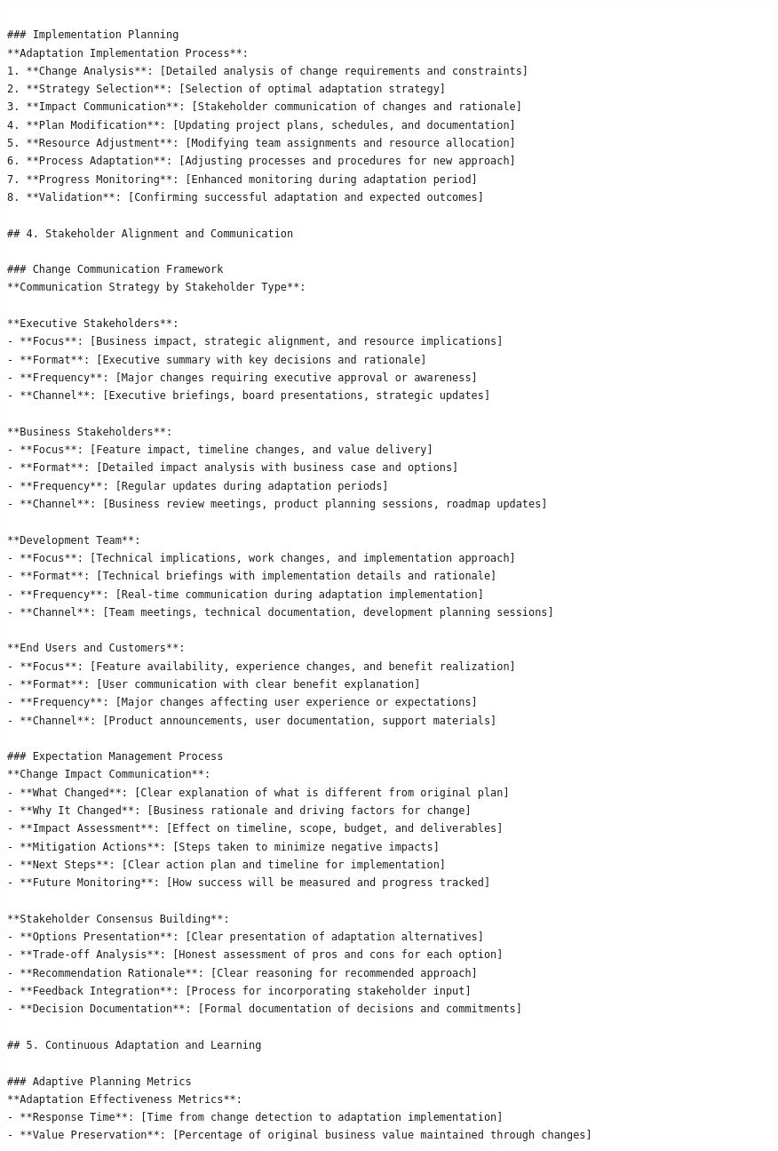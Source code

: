 ```

### Implementation Planning
**Adaptation Implementation Process**:
1. **Change Analysis**: [Detailed analysis of change requirements and constraints]
2. **Strategy Selection**: [Selection of optimal adaptation strategy]
3. **Impact Communication**: [Stakeholder communication of changes and rationale]
4. **Plan Modification**: [Updating project plans, schedules, and documentation]
5. **Resource Adjustment**: [Modifying team assignments and resource allocation]
6. **Process Adaptation**: [Adjusting processes and procedures for new approach]
7. **Progress Monitoring**: [Enhanced monitoring during adaptation period]
8. **Validation**: [Confirming successful adaptation and expected outcomes]

## 4. Stakeholder Alignment and Communication

### Change Communication Framework
**Communication Strategy by Stakeholder Type**:

**Executive Stakeholders**:
- **Focus**: [Business impact, strategic alignment, and resource implications]
- **Format**: [Executive summary with key decisions and rationale]
- **Frequency**: [Major changes requiring executive approval or awareness]
- **Channel**: [Executive briefings, board presentations, strategic updates]

**Business Stakeholders**:
- **Focus**: [Feature impact, timeline changes, and value delivery]
- **Format**: [Detailed impact analysis with business case and options]
- **Frequency**: [Regular updates during adaptation periods]
- **Channel**: [Business review meetings, product planning sessions, roadmap updates]

**Development Team**:
- **Focus**: [Technical implications, work changes, and implementation approach]
- **Format**: [Technical briefings with implementation details and rationale]
- **Frequency**: [Real-time communication during adaptation implementation]
- **Channel**: [Team meetings, technical documentation, development planning sessions]

**End Users and Customers**:
- **Focus**: [Feature availability, experience changes, and benefit realization]
- **Format**: [User communication with clear benefit explanation]
- **Frequency**: [Major changes affecting user experience or expectations]
- **Channel**: [Product announcements, user documentation, support materials]

### Expectation Management Process
**Change Impact Communication**:
- **What Changed**: [Clear explanation of what is different from original plan]
- **Why It Changed**: [Business rationale and driving factors for change]
- **Impact Assessment**: [Effect on timeline, scope, budget, and deliverables]
- **Mitigation Actions**: [Steps taken to minimize negative impacts]
- **Next Steps**: [Clear action plan and timeline for implementation]
- **Future Monitoring**: [How success will be measured and progress tracked]

**Stakeholder Consensus Building**:
- **Options Presentation**: [Clear presentation of adaptation alternatives]
- **Trade-off Analysis**: [Honest assessment of pros and cons for each option]
- **Recommendation Rationale**: [Clear reasoning for recommended approach]
- **Feedback Integration**: [Process for incorporating stakeholder input]
- **Decision Documentation**: [Formal documentation of decisions and commitments]

## 5. Continuous Adaptation and Learning

### Adaptive Planning Metrics
**Adaptation Effectiveness Metrics**:
- **Response Time**: [Time from change detection to adaptation implementation]
- **Value Preservation**: [Percentage of original business value maintained through changes]
```